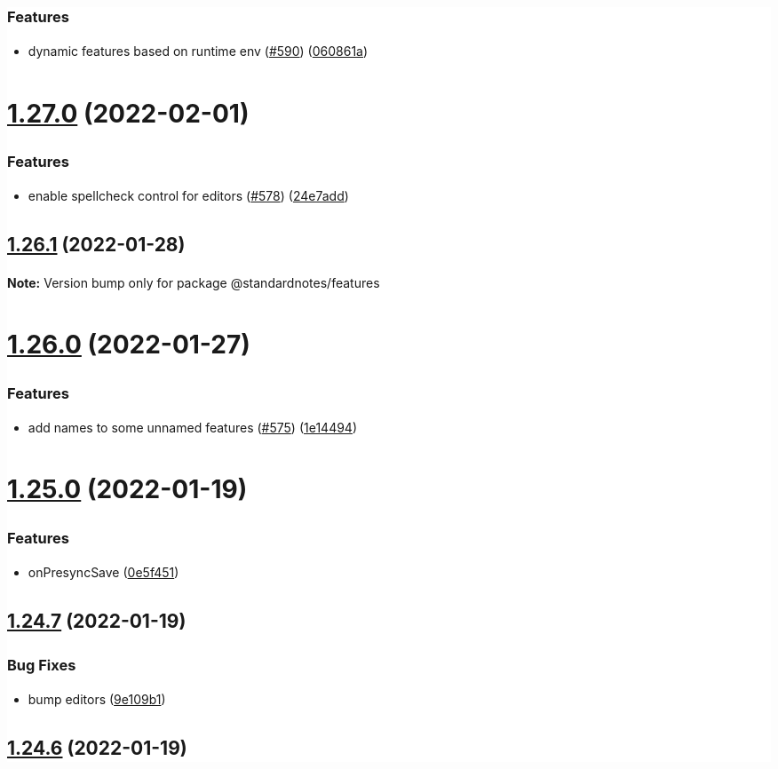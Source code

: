 ### Features

* dynamic features based on runtime env ([#590](https://github.com/standardnotes/snjs/issues/590)) ([060861a](https://github.com/standardnotes/snjs/commit/060861a6c5bc179e3e1987c2b63490888e153bbb))

# [1.27.0](https://github.com/standardnotes/snjs/compare/@standardnotes/features@1.26.1...@standardnotes/features@1.27.0) (2022-02-01)

### Features

* enable spellcheck control for editors ([#578](https://github.com/standardnotes/snjs/issues/578)) ([24e7add](https://github.com/standardnotes/snjs/commit/24e7add3b6217703d142509b2dfd2ecfcc3ceb74))

## [1.26.1](https://github.com/standardnotes/snjs/compare/@standardnotes/features@1.26.0...@standardnotes/features@1.26.1) (2022-01-28)

**Note:** Version bump only for package @standardnotes/features

# [1.26.0](https://github.com/standardnotes/snjs/compare/@standardnotes/features@1.25.0...@standardnotes/features@1.26.0) (2022-01-27)

### Features

* add names to some unnamed features ([#575](https://github.com/standardnotes/snjs/issues/575)) ([1e14494](https://github.com/standardnotes/snjs/commit/1e144941ef0cd9ad3fe5dfa80b4700127c13b5d2))

# [1.25.0](https://github.com/standardnotes/snjs/compare/@standardnotes/features@1.24.7...@standardnotes/features@1.25.0) (2022-01-19)

### Features

* onPresyncSave ([0e5f451](https://github.com/standardnotes/snjs/commit/0e5f451e85cfd7cb58ff1f0a87425e4dd43f6030))

## [1.24.7](https://github.com/standardnotes/snjs/compare/@standardnotes/features@1.24.6...@standardnotes/features@1.24.7) (2022-01-19)

### Bug Fixes

* bump editors ([9e109b1](https://github.com/standardnotes/snjs/commit/9e109b1a29a3767f8fd3126bab0ccfcf4a2487a4))

## [1.24.6](https://github.com/standardnotes/snjs/compare/@standardnotes/features@1.24.5...@standardnotes/features@1.24.6) (2022-01-19)
